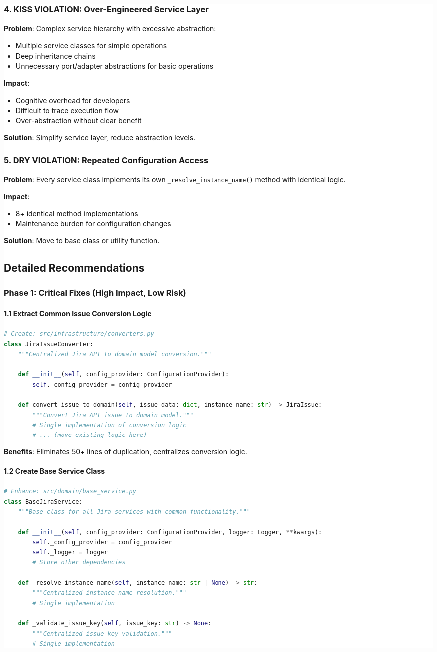 ### 4. **KISS VIOLATION**: Over-Engineered Service Layer

**Problem**: Complex service hierarchy with excessive abstraction:
- Multiple service classes for simple operations
- Deep inheritance chains
- Unnecessary port/adapter abstractions for basic operations

**Impact**:
- Cognitive overhead for developers
- Difficult to trace execution flow
- Over-abstraction without clear benefit

**Solution**: Simplify service layer, reduce abstraction levels.

### 5. **DRY VIOLATION**: Repeated Configuration Access

**Problem**: Every service class implements its own `_resolve_instance_name()` method with identical logic.

**Impact**:
- 8+ identical method implementations
- Maintenance burden for configuration changes

**Solution**: Move to base class or utility function.

## Detailed Recommendations

### Phase 1: Critical Fixes (High Impact, Low Risk)

#### 1.1 Extract Common Issue Conversion Logic

```python
# Create: src/infrastructure/converters.py
class JiraIssueConverter:
    """Centralized Jira API to domain model conversion."""
    
    def __init__(self, config_provider: ConfigurationProvider):
        self._config_provider = config_provider
    
    def convert_issue_to_domain(self, issue_data: dict, instance_name: str) -> JiraIssue:
        """Convert Jira API issue to domain model."""
        # Single implementation of conversion logic
        # ... (move existing logic here)
```

**Benefits**: Eliminates 50+ lines of duplication, centralizes conversion logic.

#### 1.2 Create Base Service Class

```python
# Enhance: src/domain/base_service.py
class BaseJiraService:
    """Base class for all Jira services with common functionality."""
    
    def __init__(self, config_provider: ConfigurationProvider, logger: Logger, **kwargs):
        self._config_provider = config_provider
        self._logger = logger
        # Store other dependencies
        
    def _resolve_instance_name(self, instance_name: str | None) -> str:
        """Centralized instance name resolution."""
        # Single implementation
        
    def _validate_issue_key(self, issue_key: str) -> None:
        """Centralized issue key validation."""
        # Single implementation
```